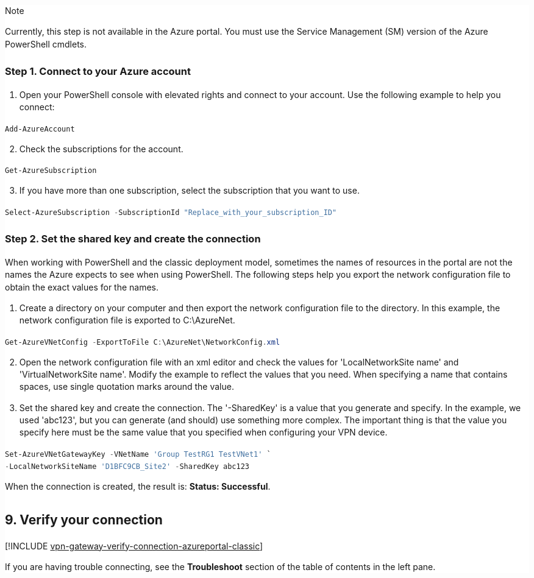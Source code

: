 > [!NOTE]
> Currently, this step is not available in the Azure portal. You must use the Service Management (SM) version of the Azure PowerShell cmdlets.
>

### Step 1. Connect to your Azure account

1. Open your PowerShell console with elevated rights and connect to your account. Use the following example to help you connect:

  ```powershell
  Add-AzureAccount
  ```
2. Check the subscriptions for the account.

  ```powershell
  Get-AzureSubscription
  ```
3. If you have more than one subscription, select the subscription that you want to use.

  ```powershell
  Select-AzureSubscription -SubscriptionId "Replace_with_your_subscription_ID"
  ```

### Step 2. Set the shared key and create the connection

When working with PowerShell and the classic deployment model, sometimes the names of resources in the portal are not the names the Azure expects to see when using PowerShell. The following steps help you export the network configuration file to obtain the exact values for the names.

1. Create a directory on your computer and then export the network configuration file to the directory. In this example, the network configuration file is exported to C:\AzureNet.

  ```powershell
  Get-AzureVNetConfig -ExportToFile C:\AzureNet\NetworkConfig.xml
  ```
2. Open the network configuration file with an xml editor and check the values for 'LocalNetworkSite name' and 'VirtualNetworkSite name'. Modify the example to reflect the values that you need. When specifying a name that contains spaces, use single quotation marks around the value.

3. Set the shared key and create the connection. The '-SharedKey' is a value that you generate and specify. In the example, we used 'abc123', but you can generate (and should) use something more complex. The important thing is that the value you specify here must be the same value that you specified when configuring your VPN device.

  ```powershell
  Set-AzureVNetGatewayKey -VNetName 'Group TestRG1 TestVNet1' `
  -LocalNetworkSiteName 'D1BFC9CB_Site2' -SharedKey abc123
  ```
When the connection is created, the result is: **Status: Successful**.

## <a name="verify"></a>9. Verify your connection

[!INCLUDE [vpn-gateway-verify-connection-azureportal-classic](../../includes/vpn-gateway-verify-connection-azureportal-classic-include.md)]

If you are having trouble connecting, see the **Troubleshoot** section of the table of contents in the left pane.
